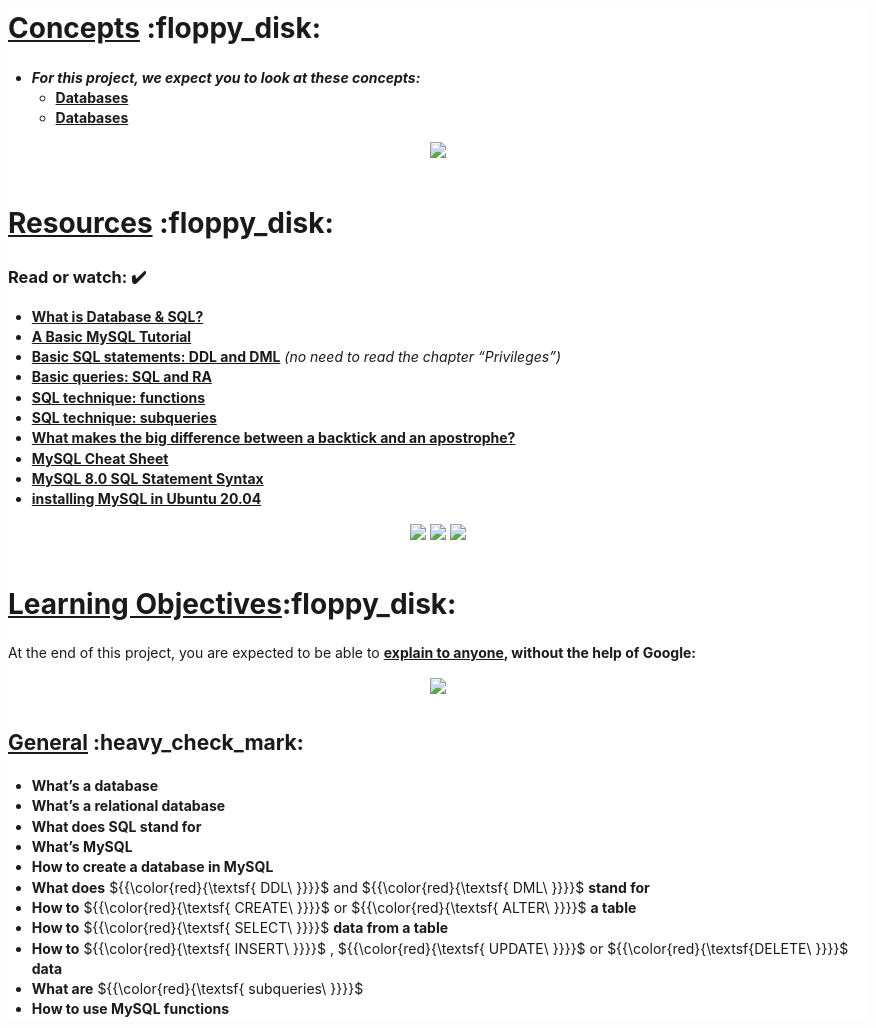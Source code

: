 <h1> <ins>Concepts</ins> :floppy_disk:</H1>

* ***For this project, we expect you to look at these concepts:***
  * [**Databases**](https://intranet.alxswe.com/concepts/37)
  * [**Databases**](https://intranet.alxswe.com/concepts/556)

<p align="center">
  <img src="https://s3.amazonaws.com/intranet-projects-files/holbertonschool-higher-level_programming+/272/rtcwz.jpg" />
</p>

###

<h1> <ins>Resources</ins> :floppy_disk:</H1>

### **Read or watch:** :heavy_check_mark:
* [**What is Database & SQL?**](https://intranet.alxswe.com/rltoken/yyRKTEdRkYEVlRgZPbasjw)
* [**A Basic MySQL Tutorial**](https://intranet.alxswe.com/rltoken/sV2PtK5YfQsXWW1malRZ5Q)
* [**Basic SQL statements: DDL and DML**](https://intranet.alxswe.com/rltoken/IUKo4-UaRZSKPvXr5u9oBw) *(no need to read the chapter “Privileges”)*
* [**Basic queries: SQL and RA**](https://intranet.alxswe.com/rltoken/rXKvu2u7vg1Hj6bnX7UgMg)
* [**SQL technique: functions**](https://intranet.alxswe.com/rltoken/-Riv_dzSYsJyvy-LlaO6Mg)
* [**SQL technique: subqueries**](https://intranet.alxswe.com/rltoken/QpIXoR--8eBIaidgSWYsBQ)
* [**What makes the big difference between a backtick and an apostrophe?**](https://intranet.alxswe.com/rltoken/Gt0nFJPJRwW2Y0izzwbVrw)
* [**MySQL Cheat Sheet**](https://intranet.alxswe.com/rltoken/1oU1LwCksQLXjs6fZYezrw)
* [**MySQL 8.0 SQL Statement Syntax**](https://intranet.alxswe.com/rltoken/HmdmLiYBM0Q34iCYPWd9XQ)
* [**installing MySQL in Ubuntu 20.04**](https://intranet.alxswe.com/rltoken/IpYI9rgbwfjxOAQQgpHCmQ)

<p align="center">
  <img src="https://cdn.educba.com/academy/wp-content/uploads/2019/09/Database-in-SQL%E2%80%8B.png" />
  <img src="https://static.javatpoint.com/mysql/images/mysql-tutorial2.png" />
  <img src="https://media.geeksforgeeks.org/wp-content/uploads/sql-commands.jpg" />
</p>

###

<H1><ins>Learning Objectives</ins>:floppy_disk:</H1>

At the end of this project, you are expected to be able to [**explain to anyone**](https://intranet.alxswe.com/rltoken/-zY4kpQMjYkkbqlEb9W37A)**, without the help of Google:**

<p align="center">
  <img src="https://www.norberthires.blog/content/images/2022/01/the-feynman-technique.png" />
</p>

###

<H2> <ins>General</ins> :heavy_check_mark:</H2>

* **What’s a database**
* **What’s a relational database**
* **What does SQL stand for**
* **What’s MySQL**
* **How to create a database in MySQL**
* **What does** ${{\color{red}{\textsf{ DDL\ \}}}}\$ and ${{\color{red}{\textsf{ DML\ \}}}}\$ **stand for**
* **How to** ${{\color{red}{\textsf{ CREATE\ \}}}}\$ or ${{\color{red}{\textsf{ ALTER\ \}}}}\$ **a table**
* **How to** ${{\color{red}{\textsf{ SELECT\ \}}}}\$ **data from a table**
* **How to** ${{\color{red}{\textsf{ INSERT\ \}}}}\$ , ${{\color{red}{\textsf{ UPDATE\ \}}}}\$ or ${{\color{red}{\textsf{DELETE\ \}}}}\$ **data**
* **What are** ${{\color{red}{\textsf{ subqueries\ \}}}}\$
* **How to use MySQL functions**
